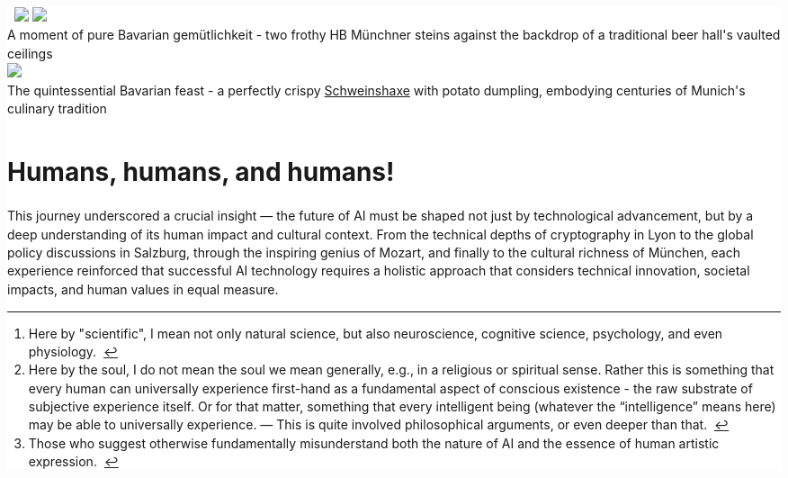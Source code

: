 <div class="img-container-justified">
&nbsp;
<img style="max-width: 37.5%;" src="/resource/trips/2024-12 Lyon & Salzburg/IMG_5492.jpg">
<img style="max-width: 50.0%;" src="/resource/trips/2024-12 Lyon & Salzburg/IMG_5501.JPG">
&nbsp;
</div>
<figcaption>
A moment of pure Bavarian gemütlichkeit - two frothy HB Münchner steins against the backdrop of a traditional beer hall's vaulted ceilings
</figcaption>

<div class="img-container">
<img src="/resource/trips/2024-12 Lyon & Salzburg/IMG_5503.JPG">
</div>
<figcaption>
The quintessential Bavarian feast - a perfectly crispy <a href="https://en.wikipedia.org/wiki/Schweinshaxe">Schweinshaxe</a>
with potato dumpling, embodying centuries of Munich's culinary tradition
</figcaption>

<h1 id="human">Humans, humans, and humans!</h1>

This journey underscored a crucial insight &mdash;
the future of AI must be shaped not just by technological advancement, but by a deep understanding of its human impact and cultural context.
From the technical depths of cryptography in Lyon to the global policy discussions in Salzburg,
through the inspiring genius of Mozart, and finally to the cultural richness of München,
each experience reinforced
that successful AI technology requires
a holistic approach that considers technical innovation, societal impacts, and human values in equal measure.





<hr>
<ol>
<li id="footnote1">
	Here by "scientific", I mean not only natural science, but also neuroscience, cognitive science, psychology, and even physiology.
	&nbsp;<a href="#ref1">↩</a></li>
<li id="footnote2">
	Here by the soul, I do not mean the soul we mean generally, e.g., in a religious or spiritual sense.
	Rather this is something that every human can universally experience first-hand as a fundamental aspect of conscious existence
	-
	the raw substrate of subjective experience itself.
	Or for that matter, something that every intelligent being (whatever the &ldquo;intelligence&rdquo; means here)
	may be able to universally experience.
	&mdash;
	This is quite involved philosophical arguments, or even deeper than that.
	&nbsp;<a href="#ref2">↩</a></li>
<li id="footnote3">
	Those who suggest otherwise fundamentally misunderstand both the nature of AI and the essence of human artistic expression.
	&nbsp;<a href="#ref3">↩</a></li>
</ol>
